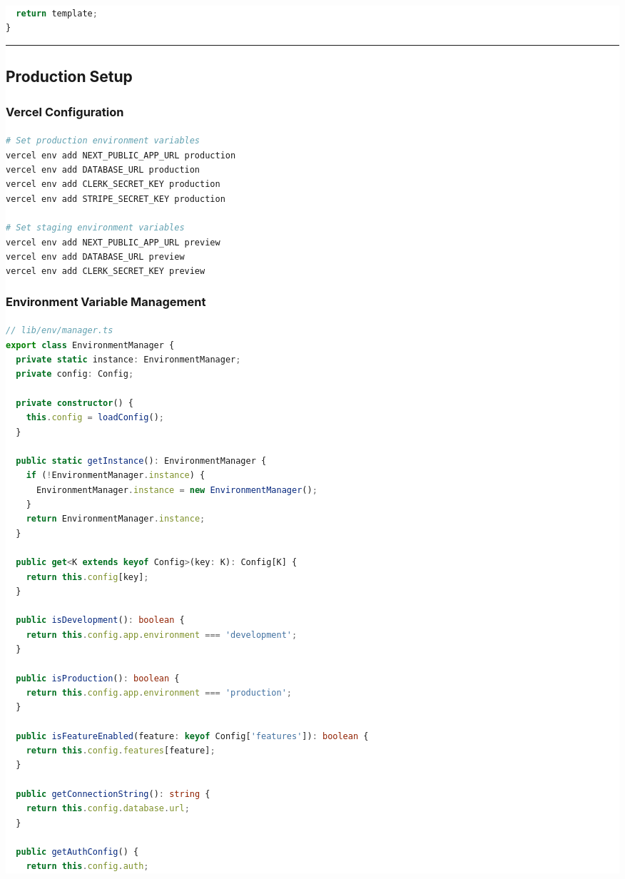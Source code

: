 ```typescript
  return template;
}
```

---

## Production Setup

### Vercel Configuration

```bash
# Set production environment variables
vercel env add NEXT_PUBLIC_APP_URL production
vercel env add DATABASE_URL production
vercel env add CLERK_SECRET_KEY production
vercel env add STRIPE_SECRET_KEY production

# Set staging environment variables
vercel env add NEXT_PUBLIC_APP_URL preview
vercel env add DATABASE_URL preview
vercel env add CLERK_SECRET_KEY preview
```

### Environment Variable Management

```typescript
// lib/env/manager.ts
export class EnvironmentManager {
  private static instance: EnvironmentManager;
  private config: Config;

  private constructor() {
    this.config = loadConfig();
  }

  public static getInstance(): EnvironmentManager {
    if (!EnvironmentManager.instance) {
      EnvironmentManager.instance = new EnvironmentManager();
    }
    return EnvironmentManager.instance;
  }

  public get<K extends keyof Config>(key: K): Config[K] {
    return this.config[key];
  }

  public isDevelopment(): boolean {
    return this.config.app.environment === 'development';
  }

  public isProduction(): boolean {
    return this.config.app.environment === 'production';
  }

  public isFeatureEnabled(feature: keyof Config['features']): boolean {
    return this.config.features[feature];
  }

  public getConnectionString(): string {
    return this.config.database.url;
  }

  public getAuthConfig() {
    return this.config.auth;
```